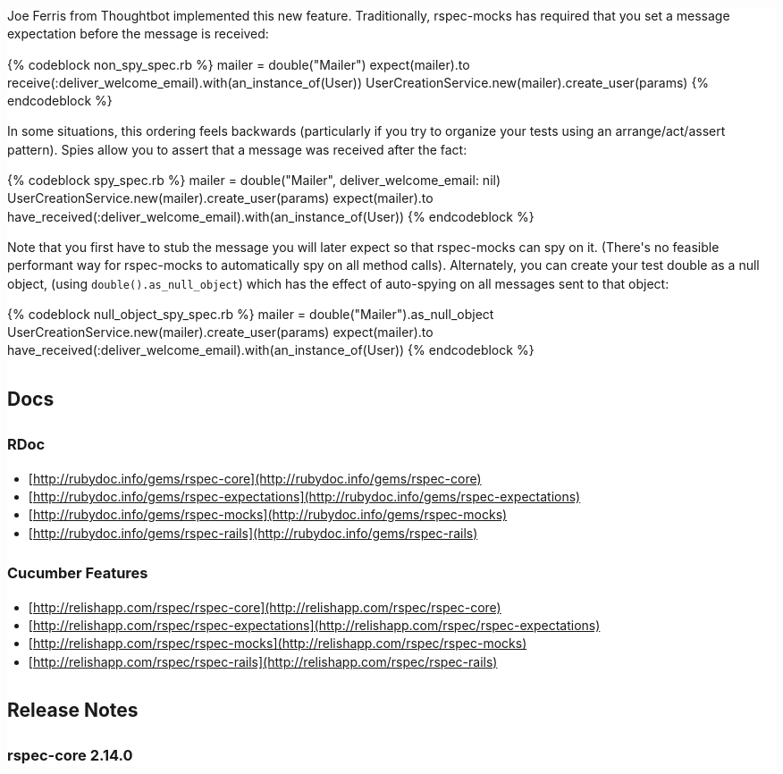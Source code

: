 Joe Ferris from Thoughtbot implemented this new feature. Traditionally,
rspec-mocks has required that you set a message expectation before
the message is received:

{% codeblock non_spy_spec.rb %}
mailer = double("Mailer")
expect(mailer).to receive(:deliver_welcome_email).with(an_instance_of(User))
UserCreationService.new(mailer).create_user(params)
{% endcodeblock %}

In some situations, this ordering feels backwards (particularly if you
try to organize your tests using an arrange/act/assert pattern). Spies
allow you to assert that a message was received after the fact:

{% codeblock spy_spec.rb %}
mailer = double("Mailer", deliver_welcome_email: nil)
UserCreationService.new(mailer).create_user(params)
expect(mailer).to have_received(:deliver_welcome_email).with(an_instance_of(User))
{% endcodeblock %}

Note that you first have to stub the message you will later expect
so that rspec-mocks can spy on it. (There's no feasible performant
way for rspec-mocks to automatically spy on all method calls).
Alternately, you can create your test double as a null object,
(using `double().as_null_object`) which has the effect of
auto-spying on all messages sent to that object:

{% codeblock null_object_spy_spec.rb %}
mailer = double("Mailer").as_null_object
UserCreationService.new(mailer).create_user(params)
expect(mailer).to have_received(:deliver_welcome_email).with(an_instance_of(User))
{% endcodeblock %}

## Docs

### RDoc

* [http://rubydoc.info/gems/rspec-core](http://rubydoc.info/gems/rspec-core)
* [http://rubydoc.info/gems/rspec-expectations](http://rubydoc.info/gems/rspec-expectations)
* [http://rubydoc.info/gems/rspec-mocks](http://rubydoc.info/gems/rspec-mocks)
* [http://rubydoc.info/gems/rspec-rails](http://rubydoc.info/gems/rspec-rails)

### Cucumber Features

* [http://relishapp.com/rspec/rspec-core](http://relishapp.com/rspec/rspec-core)
* [http://relishapp.com/rspec/rspec-expectations](http://relishapp.com/rspec/rspec-expectations)
* [http://relishapp.com/rspec/rspec-mocks](http://relishapp.com/rspec/rspec-mocks)
* [http://relishapp.com/rspec/rspec-rails](http://relishapp.com/rspec/rspec-rails)

## Release Notes

### rspec-core 2.14.0
